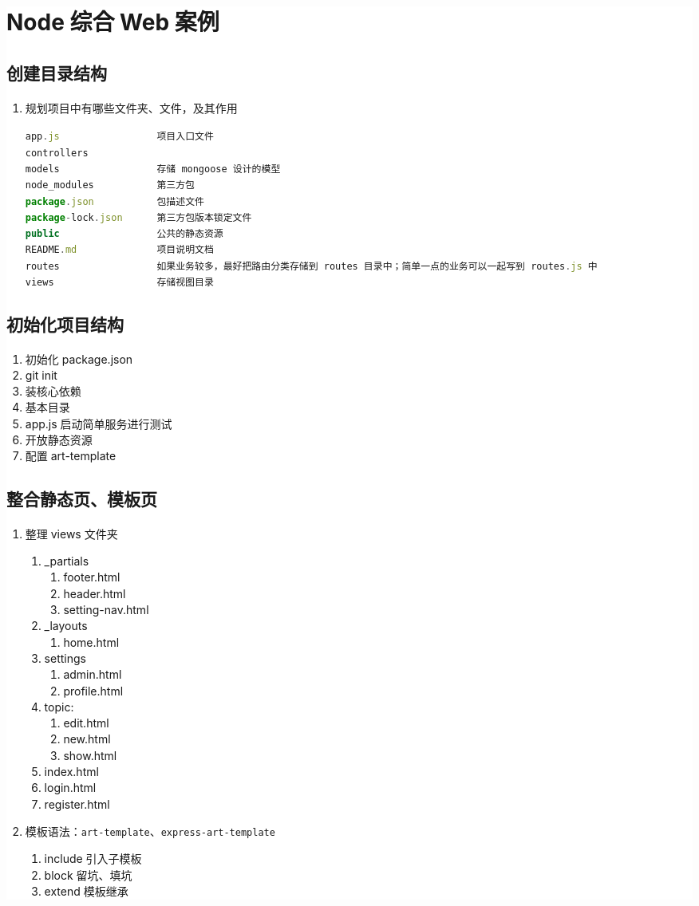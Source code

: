 # Node 综合 Web 案例

## 创建目录结构

1. 规划项目中有哪些文件夹、文件，及其作用

   ```js
   app.js                 项目入口文件
   controllers
   models                 存储 mongoose 设计的模型
   node_modules           第三方包
   package.json           包描述文件
   package-lock.json      第三方包版本锁定文件
   public                 公共的静态资源
   README.md              项目说明文档
   routes                 如果业务较多，最好把路由分类存储到 routes 目录中；简单一点的业务可以一起写到 routes.js 中
   views                  存储视图目录
   ```

## 初始化项目结构

1. 初始化 package.json
2. git init
3. 装核心依赖
4. 基本目录
5. app.js 启动简单服务进行测试
6. 开放静态资源
7. 配置 art-template

## 整合静态页、模板页

1. 整理 views 文件夹

   1. _partials
      1. footer.html
      2. header.html
      3. setting-nav.html
   2. _layouts
      1. home.html
   3. settings
      1. admin.html
      2. profile.html
   4. topic:
      1. edit.html
      2. new.html
      3. show.html
   5. index.html
   6. login.html
   7. register.html

2. 模板语法：`art-template`、`express-art-template`
   1. include 引入子模板
   2. block 留坑、填坑
   3. extend 模板继承
